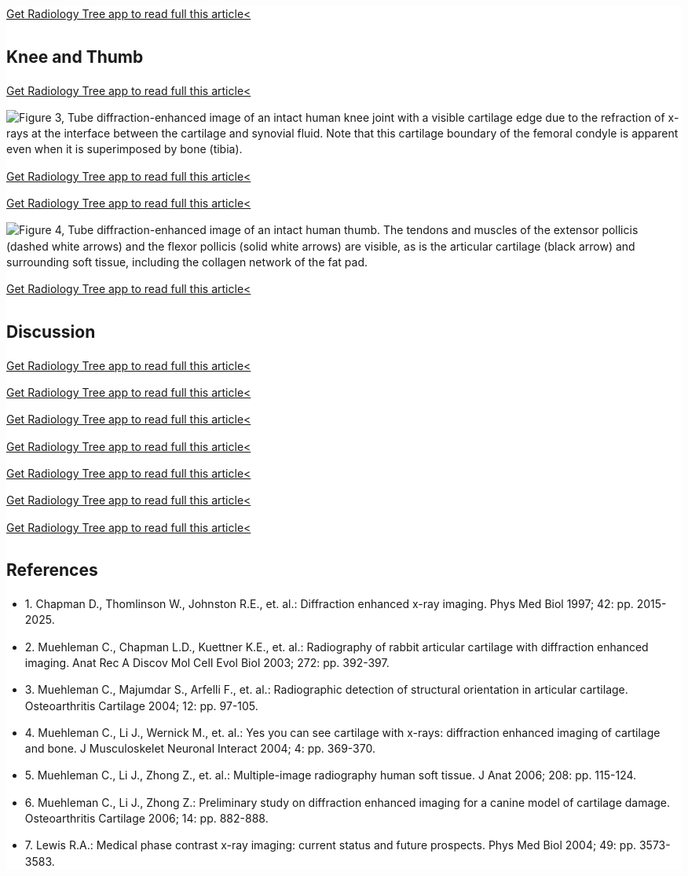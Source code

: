 [Get Radiology Tree app to read full this article<](https://clinicalpub.com/app)

## Knee and Thumb

[Get Radiology Tree app to read full this article<](https://clinicalpub.com/app)

![Figure 3, Tube diffraction-enhanced image of an intact human knee joint with a visible cartilage edge due to the refraction of x-rays at the interface between the cartilage and synovial fluid. Note that this cartilage boundary of the femoral condyle is apparent even when it is superimposed by bone (tibia).](https://storage.googleapis.com/dl.dentistrykey.com/clinical/DiffractionEnhancedImagingofMusculoskeletalTissuesUsingaConventionalXRayTube/2_1s20S1076633209002608.jpg)

[Get Radiology Tree app to read full this article<](https://clinicalpub.com/app)

[Get Radiology Tree app to read full this article<](https://clinicalpub.com/app)

![Figure 4, Tube diffraction-enhanced image of an intact human thumb. The tendons and muscles of the extensor pollicis (dashed white arrows) and the flexor pollicis (solid white arrows) are visible, as is the articular cartilage (black arrow) and surrounding soft tissue, including the collagen network of the fat pad.](https://storage.googleapis.com/dl.dentistrykey.com/clinical/DiffractionEnhancedImagingofMusculoskeletalTissuesUsingaConventionalXRayTube/3_1s20S1076633209002608.jpg)

[Get Radiology Tree app to read full this article<](https://clinicalpub.com/app)

## Discussion

[Get Radiology Tree app to read full this article<](https://clinicalpub.com/app)

[Get Radiology Tree app to read full this article<](https://clinicalpub.com/app)

[Get Radiology Tree app to read full this article<](https://clinicalpub.com/app)

[Get Radiology Tree app to read full this article<](https://clinicalpub.com/app)

[Get Radiology Tree app to read full this article<](https://clinicalpub.com/app)

[Get Radiology Tree app to read full this article<](https://clinicalpub.com/app)

[Get Radiology Tree app to read full this article<](https://clinicalpub.com/app)

## References

- 1\. Chapman D., Thomlinson W., Johnston R.E., et. al.: Diffraction enhanced x-ray imaging. Phys Med Biol 1997; 42: pp. 2015-2025.


- 2\. Muehleman C., Chapman L.D., Kuettner K.E., et. al.: Radiography of rabbit articular cartilage with diffraction enhanced imaging. Anat Rec A Discov Mol Cell Evol Biol 2003; 272: pp. 392-397.


- 3\. Muehleman C., Majumdar S., Arfelli F., et. al.: Radiographic detection of structural orientation in articular cartilage. Osteoarthritis Cartilage 2004; 12: pp. 97-105.


- 4\. Muehleman C., Li J., Wernick M., et. al.: Yes you can see cartilage with x-rays: diffraction enhanced imaging of cartilage and bone. J Musculoskelet Neuronal Interact 2004; 4: pp. 369-370.


- 5\. Muehleman C., Li J., Zhong Z., et. al.: Multiple-image radiography human soft tissue. J Anat 2006; 208: pp. 115-124.


- 6\. Muehleman C., Li J., Zhong Z.: Preliminary study on diffraction enhanced imaging for a canine model of cartilage damage. Osteoarthritis Cartilage 2006; 14: pp. 882-888.


- 7\. Lewis R.A.: Medical phase contrast x-ray imaging: current status and future prospects. Phys Med Biol 2004; 49: pp. 3573-3583.
